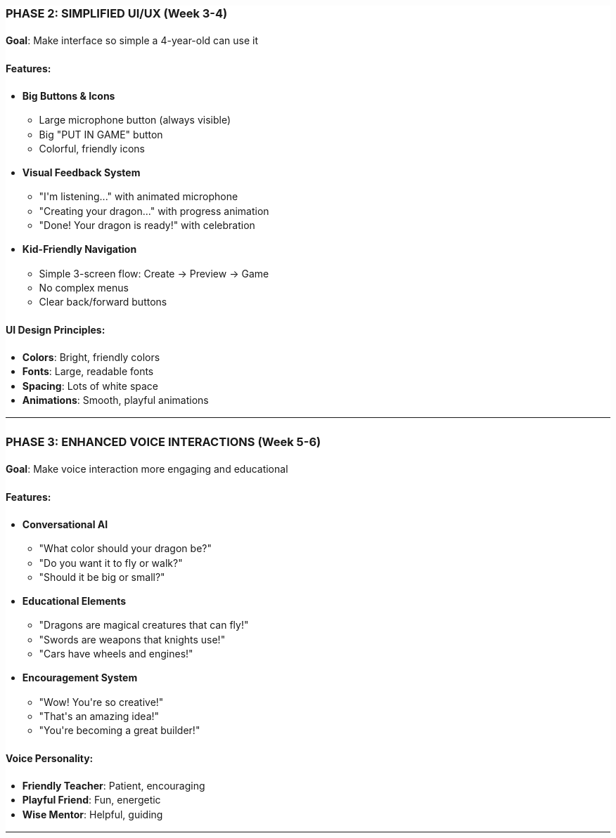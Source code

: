 
### **PHASE 2: SIMPLIFIED UI/UX (Week 3-4)**
**Goal**: Make interface so simple a 4-year-old can use it

#### **Features**:
- **Big Buttons & Icons**
  - Large microphone button (always visible)
  - Big "PUT IN GAME" button
  - Colorful, friendly icons

- **Visual Feedback System**
  - "I'm listening..." with animated microphone
  - "Creating your dragon..." with progress animation
  - "Done! Your dragon is ready!" with celebration

- **Kid-Friendly Navigation**
  - Simple 3-screen flow: Create → Preview → Game
  - No complex menus
  - Clear back/forward buttons

#### **UI Design Principles**:
- **Colors**: Bright, friendly colors
- **Fonts**: Large, readable fonts
- **Spacing**: Lots of white space
- **Animations**: Smooth, playful animations

---

### **PHASE 3: ENHANCED VOICE INTERACTIONS (Week 5-6)**
**Goal**: Make voice interaction more engaging and educational

#### **Features**:
- **Conversational AI**
  - "What color should your dragon be?"
  - "Do you want it to fly or walk?"
  - "Should it be big or small?"

- **Educational Elements**
  - "Dragons are magical creatures that can fly!"
  - "Swords are weapons that knights use!"
  - "Cars have wheels and engines!"

- **Encouragement System**
  - "Wow! You're so creative!"
  - "That's an amazing idea!"
  - "You're becoming a great builder!"

#### **Voice Personality**:
- **Friendly Teacher**: Patient, encouraging
- **Playful Friend**: Fun, energetic
- **Wise Mentor**: Helpful, guiding

---
